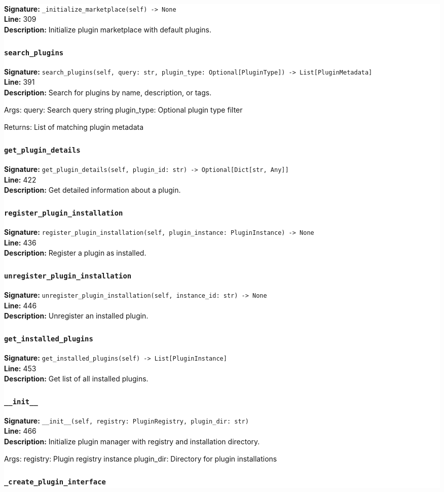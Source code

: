 **Signature:** `_initialize_marketplace(self) -> None`  
**Line:** 309  
**Description:** Initialize plugin marketplace with default plugins.

### `search_plugins`

**Signature:** `search_plugins(self, query: str, plugin_type: Optional[PluginType]) -> List[PluginMetadata]`  
**Line:** 391  
**Description:** Search for plugins by name, description, or tags.

Args:
    query: Search query string
    plugin_type: Optional plugin type filter
    
Returns:
    List of matching plugin metadata

### `get_plugin_details`

**Signature:** `get_plugin_details(self, plugin_id: str) -> Optional[Dict[str, Any]]`  
**Line:** 422  
**Description:** Get detailed information about a plugin.

### `register_plugin_installation`

**Signature:** `register_plugin_installation(self, plugin_instance: PluginInstance) -> None`  
**Line:** 436  
**Description:** Register a plugin as installed.

### `unregister_plugin_installation`

**Signature:** `unregister_plugin_installation(self, instance_id: str) -> None`  
**Line:** 446  
**Description:** Unregister an installed plugin.

### `get_installed_plugins`

**Signature:** `get_installed_plugins(self) -> List[PluginInstance]`  
**Line:** 453  
**Description:** Get list of all installed plugins.

### `__init__`

**Signature:** `__init__(self, registry: PluginRegistry, plugin_dir: str)`  
**Line:** 466  
**Description:** Initialize plugin manager with registry and installation directory.

Args:
    registry: Plugin registry instance
    plugin_dir: Directory for plugin installations

### `_create_plugin_interface`
